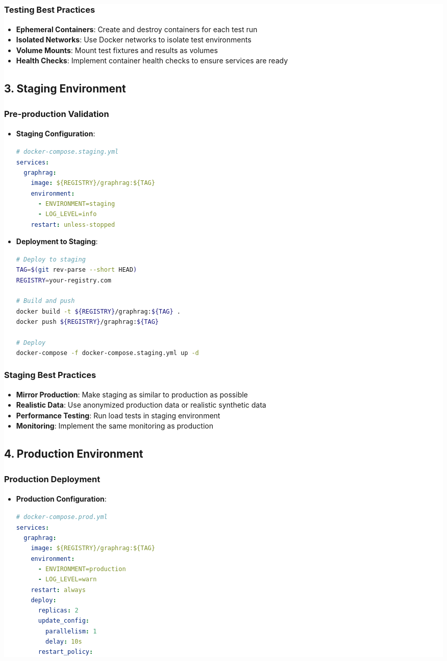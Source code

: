 ### Testing Best Practices

- **Ephemeral Containers**: Create and destroy containers for each test run
- **Isolated Networks**: Use Docker networks to isolate test environments
- **Volume Mounts**: Mount test fixtures and results as volumes
- **Health Checks**: Implement container health checks to ensure services are ready

## 3. Staging Environment

### Pre-production Validation

- **Staging Configuration**:
  ```yaml
  # docker-compose.staging.yml
  services:
    graphrag:
      image: ${REGISTRY}/graphrag:${TAG}
      environment:
        - ENVIRONMENT=staging
        - LOG_LEVEL=info
      restart: unless-stopped
  ```

- **Deployment to Staging**:
  ```bash
  # Deploy to staging
  TAG=$(git rev-parse --short HEAD)
  REGISTRY=your-registry.com

  # Build and push
  docker build -t ${REGISTRY}/graphrag:${TAG} .
  docker push ${REGISTRY}/graphrag:${TAG}

  # Deploy
  docker-compose -f docker-compose.staging.yml up -d
  ```

### Staging Best Practices

- **Mirror Production**: Make staging as similar to production as possible
- **Realistic Data**: Use anonymized production data or realistic synthetic data
- **Performance Testing**: Run load tests in staging environment
- **Monitoring**: Implement the same monitoring as production

## 4. Production Environment

### Production Deployment

- **Production Configuration**:
  ```yaml
  # docker-compose.prod.yml
  services:
    graphrag:
      image: ${REGISTRY}/graphrag:${TAG}
      environment:
        - ENVIRONMENT=production
        - LOG_LEVEL=warn
      restart: always
      deploy:
        replicas: 2
        update_config:
          parallelism: 1
          delay: 10s
        restart_policy:
  ```